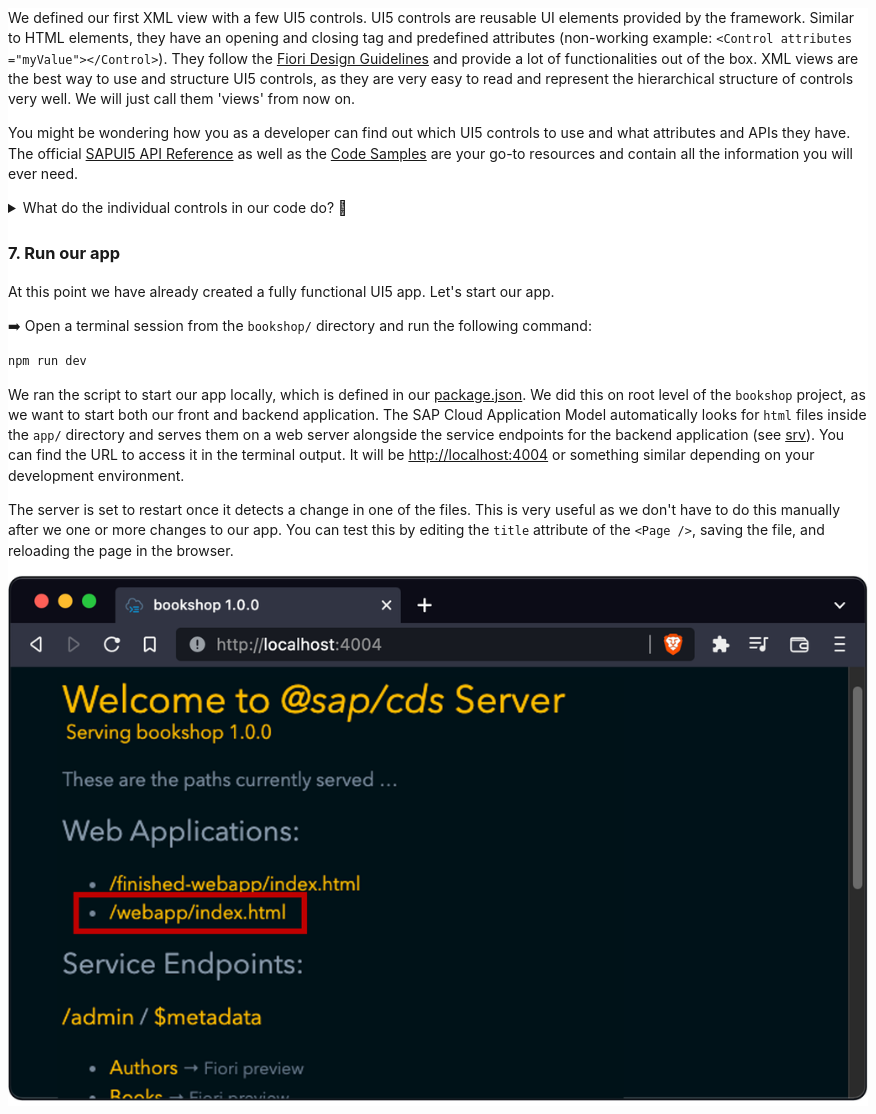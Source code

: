 We defined our first XML view with a few UI5 controls. UI5 controls are reusable UI elements provided by the framework. Similar to HTML elements, they have an opening and closing tag and predefined attributes (non-working example: `<Control attributes="myValue"></Control>`). They follow the [Fiori Design Guidelines](https://experience.sap.com/fiori-design-web/) and provide a lot of functionalities out of the box. XML views are the best way to use and structure UI5 controls, as they are very easy to read and represent the hierarchical structure of controls very well. We will just call them 'views' from now on.

You might be wondering how you as a developer can find out which UI5 controls to use and what attributes and APIs they have. The official [SAPUI5 API Reference](https://sapui5.hana.ondemand.com/#/api) as well as the [Code Samples](https://sapui5.hana.ondemand.com/#/controls) are your go-to resources and contain all the information you will ever need.

<details><summary>What do the individual controls in our code do? 💬</summary></details>


### 7. Run our app

At this point we have already created a fully functional UI5 app. Let's start our app.

➡️ Open a terminal session from the `bookshop/` directory and run the following command:

```bash
npm run dev 
```

We ran the script to start our app locally, which is defined in our [package.json](/bookshop/package.json). We did this on root level of the `bookshop` project, as we want to start both our front and backend application. The SAP Cloud Application Model automatically looks for `html` files inside the `app/` directory and serves them on a web server alongside the service endpoints for the backend application (see [srv](/bookshop/srv/)). You can find the URL to access it in the terminal output. It will be [http://localhost:4004](http://localhost:4004) or something similar depending on your development environment.

The server is set to restart once it detects a change in one of the files. This is very useful as we don't have to do this manually after we one or more changes to our app. You can test this by editing the `title` attribute of the `<Page />`, saving the file, and reloading the page in the browser.

![http://localhost:4004](/chapters/chapter01/chapter01-result1.png)